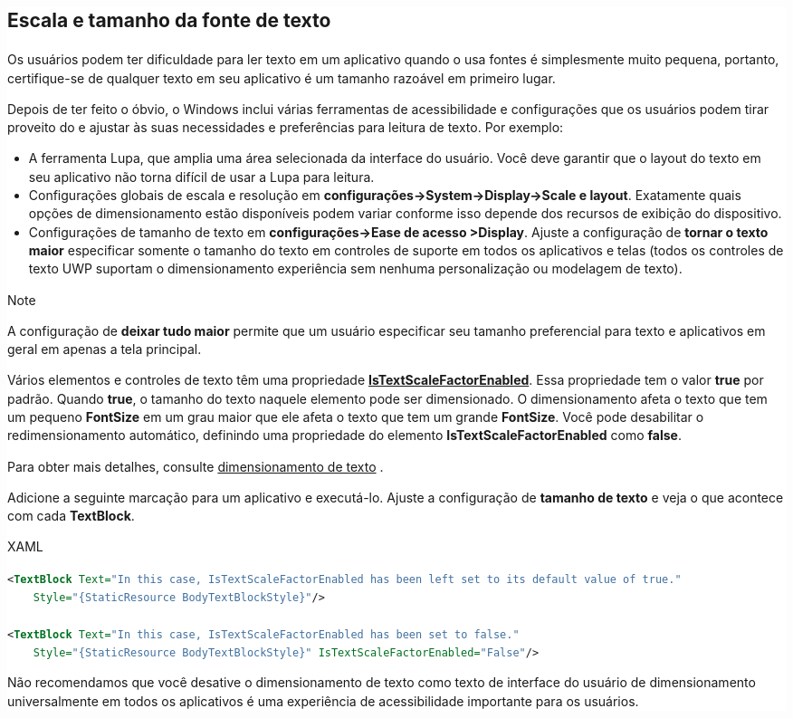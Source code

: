 <span id="Text_font_size"/>
<span id="text_font_size"/>
<span id="TEXT_FONT_SIZE"/>

## <a name="text-font-size-and-scale"></a>Escala e tamanho da fonte de texto

Os usuários podem ter dificuldade para ler texto em um aplicativo quando o usa fontes é simplesmente muito pequena, portanto, certifique-se de qualquer texto em seu aplicativo é um tamanho razoável em primeiro lugar.

Depois de ter feito o óbvio, o Windows inclui várias ferramentas de acessibilidade e configurações que os usuários podem tirar proveito do e ajustar às suas necessidades e preferências para leitura de texto. Por exemplo:

* A ferramenta Lupa, que amplia uma área selecionada da interface do usuário. Você deve garantir que o layout do texto em seu aplicativo não torna difícil de usar a Lupa para leitura.
* Configurações globais de escala e resolução em **configurações->System->Display->Scale e layout**. Exatamente quais opções de dimensionamento estão disponíveis podem variar conforme isso depende dos recursos de exibição do dispositivo.
* Configurações de tamanho de texto em **configurações->Ease de acesso >Display**. Ajuste a configuração de **tornar o texto maior** especificar somente o tamanho do texto em controles de suporte em todos os aplicativos e telas (todos os controles de texto UWP suportam o dimensionamento experiência sem nenhuma personalização ou modelagem de texto). 
> [!NOTE]
> A configuração de **deixar tudo maior** permite que um usuário especificar seu tamanho preferencial para texto e aplicativos em geral em apenas a tela principal.

Vários elementos e controles de texto têm uma propriedade [**IsTextScaleFactorEnabled**](https://docs.microsoft.com/uwp/api/windows.ui.xaml.controls.textblock.istextscalefactorenabled). Essa propriedade tem o valor **true** por padrão. Quando **true**, o tamanho do texto naquele elemento pode ser dimensionado. O dimensionamento afeta o texto que tem um pequeno **FontSize** em um grau maior que ele afeta o texto que tem um grande **FontSize**. Você pode desabilitar o redimensionamento automático, definindo uma propriedade do elemento **IsTextScaleFactorEnabled** como **false**. 

Para obter mais detalhes, consulte [dimensionamento de texto](https://docs.microsoft.com/windows/uwp/design/input/text-scaling) .

Adicione a seguinte marcação para um aplicativo e executá-lo. Ajuste a configuração de **tamanho de texto** e veja o que acontece com cada **TextBlock**.

XAML
```xml
<TextBlock Text="In this case, IsTextScaleFactorEnabled has been left set to its default value of true."
    Style="{StaticResource BodyTextBlockStyle}"/>

<TextBlock Text="In this case, IsTextScaleFactorEnabled has been set to false."
    Style="{StaticResource BodyTextBlockStyle}" IsTextScaleFactorEnabled="False"/>
```  

Não recomendamos que você desative o dimensionamento de texto como texto de interface do usuário de dimensionamento universalmente em todos os aplicativos é uma experiência de acessibilidade importante para os usuários.
